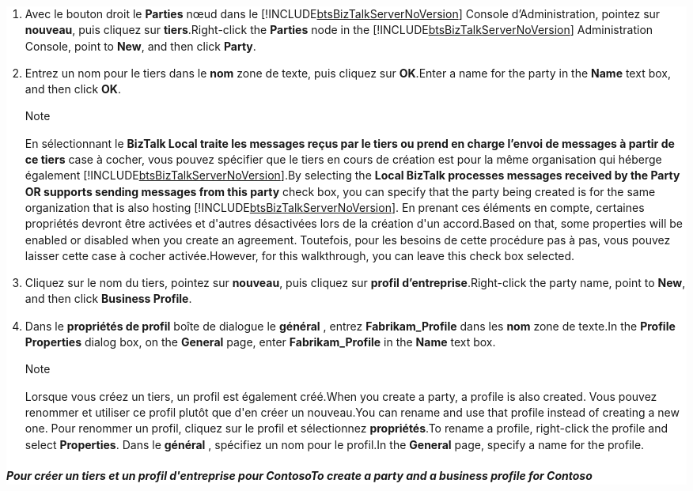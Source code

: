 1.  <span data-ttu-id="5b685-231">Avec le bouton droit le **Parties** nœud dans le [!INCLUDE[btsBizTalkServerNoVersion](../includes/btsbiztalkservernoversion-md.md)] Console d’Administration, pointez sur **nouveau**, puis cliquez sur **tiers**.</span><span class="sxs-lookup"><span data-stu-id="5b685-231">Right-click the **Parties** node in the [!INCLUDE[btsBizTalkServerNoVersion](../includes/btsbiztalkservernoversion-md.md)] Administration Console, point to **New**, and then click **Party**.</span></span>  
  
2.  <span data-ttu-id="5b685-232">Entrez un nom pour le tiers dans le **nom** zone de texte, puis cliquez sur **OK**.</span><span class="sxs-lookup"><span data-stu-id="5b685-232">Enter a name for the party in the **Name** text box, and then click **OK**.</span></span>  
  
    > [!NOTE]
    >  <span data-ttu-id="5b685-233">En sélectionnant le **BizTalk Local traite les messages reçus par le tiers ou prend en charge l’envoi de messages à partir de ce tiers** case à cocher, vous pouvez spécifier que le tiers en cours de création est pour la même organisation qui héberge également [!INCLUDE[btsBizTalkServerNoVersion](../includes/btsbiztalkservernoversion-md.md)].</span><span class="sxs-lookup"><span data-stu-id="5b685-233">By selecting the **Local BizTalk processes messages received by the Party OR supports sending messages from this party** check box, you can specify that the party being created is for the same organization that is also hosting [!INCLUDE[btsBizTalkServerNoVersion](../includes/btsbiztalkservernoversion-md.md)].</span></span> <span data-ttu-id="5b685-234">En prenant ces éléments en compte, certaines propriétés devront être activées et d'autres désactivées lors de la création d'un accord.</span><span class="sxs-lookup"><span data-stu-id="5b685-234">Based on that, some properties will be enabled or disabled when you create an agreement.</span></span> <span data-ttu-id="5b685-235">Toutefois, pour les besoins de cette procédure pas à pas, vous pouvez laisser cette case à cocher activée.</span><span class="sxs-lookup"><span data-stu-id="5b685-235">However, for this walkthrough, you can leave this check box selected.</span></span>  
  
3.  <span data-ttu-id="5b685-236">Cliquez sur le nom du tiers, pointez sur **nouveau**, puis cliquez sur **profil d’entreprise**.</span><span class="sxs-lookup"><span data-stu-id="5b685-236">Right-click the party name, point to **New**, and then click **Business Profile**.</span></span>  
  
4.  <span data-ttu-id="5b685-237">Dans le **propriétés de profil** boîte de dialogue le **général** , entrez **Fabrikam_Profile** dans les **nom** zone de texte.</span><span class="sxs-lookup"><span data-stu-id="5b685-237">In the **Profile Properties** dialog box, on the **General** page, enter **Fabrikam_Profile** in the **Name** text box.</span></span>  
  
    > [!NOTE]
    >  <span data-ttu-id="5b685-238">Lorsque vous créez un tiers, un profil est également créé.</span><span class="sxs-lookup"><span data-stu-id="5b685-238">When you create a party, a profile is also created.</span></span> <span data-ttu-id="5b685-239">Vous pouvez renommer et utiliser ce profil plutôt que d'en créer un nouveau.</span><span class="sxs-lookup"><span data-stu-id="5b685-239">You can rename and use that profile instead of creating a new one.</span></span> <span data-ttu-id="5b685-240">Pour renommer un profil, cliquez sur le profil et sélectionnez **propriétés**.</span><span class="sxs-lookup"><span data-stu-id="5b685-240">To rename a profile, right-click the profile and select **Properties**.</span></span> <span data-ttu-id="5b685-241">Dans le **général** , spécifiez un nom pour le profil.</span><span class="sxs-lookup"><span data-stu-id="5b685-241">In the **General** page, specify a name for the profile.</span></span>  
  
##### <a name="to-create-a-party-and-a-business-profile-for-contoso"></a><span data-ttu-id="5b685-242">Pour créer un tiers et un profil d'entreprise pour Contoso</span><span class="sxs-lookup"><span data-stu-id="5b685-242">To create a party and a business profile for Contoso</span></span>  
  